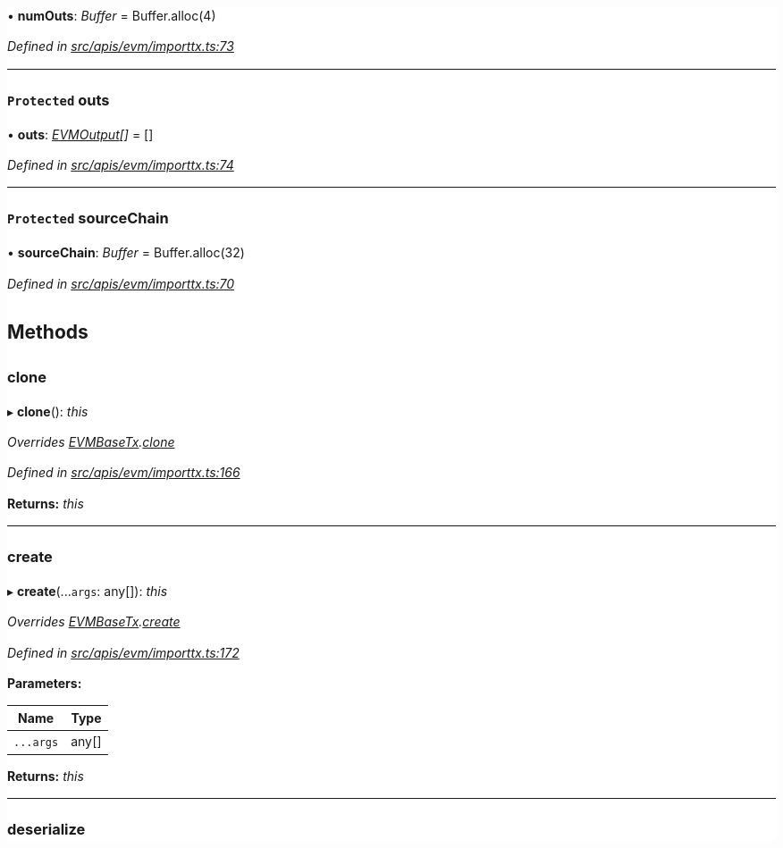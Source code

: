 • **numOuts**: *Buffer* = Buffer.alloc(4)

*Defined in [src/apis/evm/importtx.ts:73](https://github.com/ava-labs/avalanchejs/blob/82de5d8/src/apis/evm/importtx.ts#L73)*

___

### `Protected` outs

• **outs**: *[EVMOutput](api_evm_outputs.evmoutput.md)[]* = []

*Defined in [src/apis/evm/importtx.ts:74](https://github.com/ava-labs/avalanchejs/blob/82de5d8/src/apis/evm/importtx.ts#L74)*

___

### `Protected` sourceChain

• **sourceChain**: *Buffer* = Buffer.alloc(32)

*Defined in [src/apis/evm/importtx.ts:70](https://github.com/ava-labs/avalanchejs/blob/82de5d8/src/apis/evm/importtx.ts#L70)*

## Methods

###  clone

▸ **clone**(): *this*

*Overrides [EVMBaseTx](api_evm_basetx.evmbasetx.md).[clone](api_evm_basetx.evmbasetx.md#clone)*

*Defined in [src/apis/evm/importtx.ts:166](https://github.com/ava-labs/avalanchejs/blob/82de5d8/src/apis/evm/importtx.ts#L166)*

**Returns:** *this*

___

###  create

▸ **create**(...`args`: any[]): *this*

*Overrides [EVMBaseTx](api_evm_basetx.evmbasetx.md).[create](api_evm_basetx.evmbasetx.md#create)*

*Defined in [src/apis/evm/importtx.ts:172](https://github.com/ava-labs/avalanchejs/blob/82de5d8/src/apis/evm/importtx.ts#L172)*

**Parameters:**

Name | Type |
------ | ------ |
`...args` | any[] |

**Returns:** *this*

___

###  deserialize
